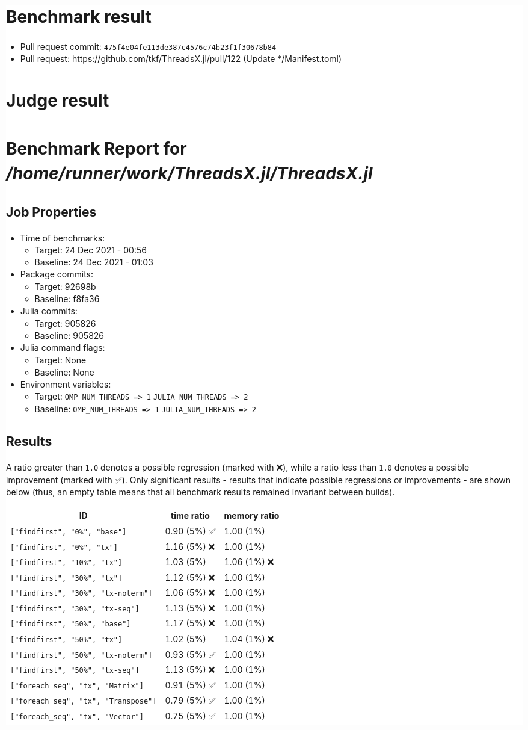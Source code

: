 # Benchmark result

* Pull request commit: [`475f4e04fe113de387c4576c74b23f1f30678b84`](https://github.com/tkf/ThreadsX.jl/commit/475f4e04fe113de387c4576c74b23f1f30678b84)
* Pull request: <https://github.com/tkf/ThreadsX.jl/pull/122> (Update */Manifest.toml)

# Judge result
# Benchmark Report for */home/runner/work/ThreadsX.jl/ThreadsX.jl*

## Job Properties
* Time of benchmarks:
    - Target: 24 Dec 2021 - 00:56
    - Baseline: 24 Dec 2021 - 01:03
* Package commits:
    - Target: 92698b
    - Baseline: f8fa36
* Julia commits:
    - Target: 905826
    - Baseline: 905826
* Julia command flags:
    - Target: None
    - Baseline: None
* Environment variables:
    - Target: `OMP_NUM_THREADS => 1` `JULIA_NUM_THREADS => 2`
    - Baseline: `OMP_NUM_THREADS => 1` `JULIA_NUM_THREADS => 2`

## Results
A ratio greater than `1.0` denotes a possible regression (marked with :x:), while a ratio less
than `1.0` denotes a possible improvement (marked with :white_check_mark:). Only significant results - results
that indicate possible regressions or improvements - are shown below (thus, an empty table means that all
benchmark results remained invariant between builds).

| ID                                                                 | time ratio                   | memory ratio  |
|--------------------------------------------------------------------|------------------------------|---------------|
| `["findfirst", "0%", "base"]`                                      | 0.90 (5%) :white_check_mark: |    1.00 (1%)  |
| `["findfirst", "0%", "tx"]`                                        |                1.16 (5%) :x: |    1.00 (1%)  |
| `["findfirst", "10%", "tx"]`                                       |                   1.03 (5%)  | 1.06 (1%) :x: |
| `["findfirst", "30%", "tx"]`                                       |                1.12 (5%) :x: |    1.00 (1%)  |
| `["findfirst", "30%", "tx-noterm"]`                                |                1.06 (5%) :x: |    1.00 (1%)  |
| `["findfirst", "30%", "tx-seq"]`                                   |                1.13 (5%) :x: |    1.00 (1%)  |
| `["findfirst", "50%", "base"]`                                     |                1.17 (5%) :x: |    1.00 (1%)  |
| `["findfirst", "50%", "tx"]`                                       |                   1.02 (5%)  | 1.04 (1%) :x: |
| `["findfirst", "50%", "tx-noterm"]`                                | 0.93 (5%) :white_check_mark: |    1.00 (1%)  |
| `["findfirst", "50%", "tx-seq"]`                                   |                1.13 (5%) :x: |    1.00 (1%)  |
| `["foreach_seq", "tx", "Matrix"]`                                  | 0.91 (5%) :white_check_mark: |    1.00 (1%)  |
| `["foreach_seq", "tx", "Transpose"]`                               | 0.79 (5%) :white_check_mark: |    1.00 (1%)  |
| `["foreach_seq", "tx", "Vector"]`                                  | 0.75 (5%) :white_check_mark: |    1.00 (1%)  |